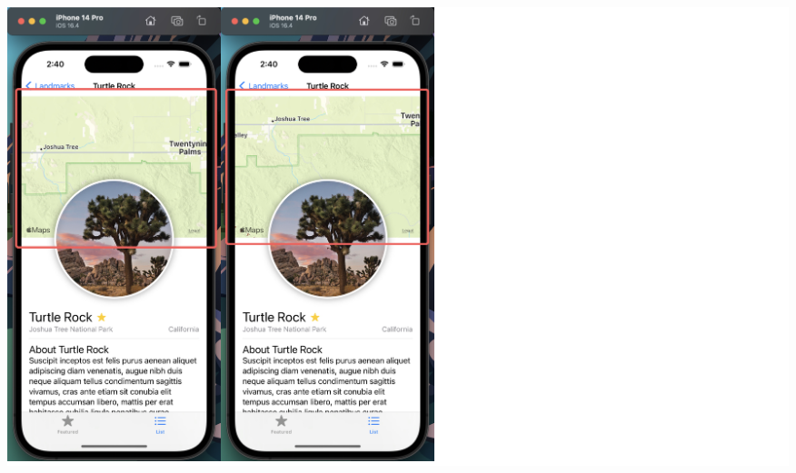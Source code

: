 <img src="ExampleScreenshots/example-detail-maps-1.jpg" height="500"><img src="ExampleScreenshots/example-detail-maps-2.jpg" height="500">